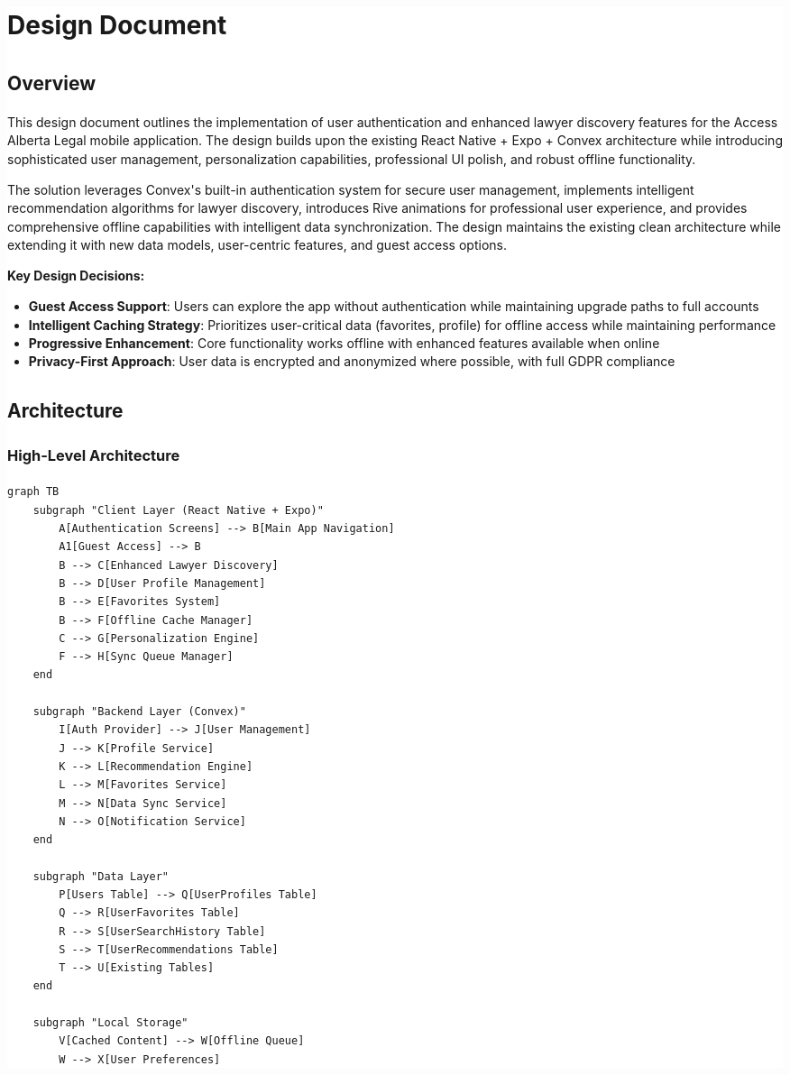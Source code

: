 # Design Document

## Overview

This design document outlines the implementation of user authentication and enhanced lawyer discovery features for the Access Alberta Legal mobile application. The design builds upon the existing React Native + Expo + Convex architecture while introducing sophisticated user management, personalization capabilities, professional UI polish, and robust offline functionality.

The solution leverages Convex's built-in authentication system for secure user management, implements intelligent recommendation algorithms for lawyer discovery, introduces Rive animations for professional user experience, and provides comprehensive offline capabilities with intelligent data synchronization. The design maintains the existing clean architecture while extending it with new data models, user-centric features, and guest access options.

**Key Design Decisions:**
- **Guest Access Support**: Users can explore the app without authentication while maintaining upgrade paths to full accounts
- **Intelligent Caching Strategy**: Prioritizes user-critical data (favorites, profile) for offline access while maintaining performance
- **Progressive Enhancement**: Core functionality works offline with enhanced features available when online
- **Privacy-First Approach**: User data is encrypted and anonymized where possible, with full GDPR compliance

## Architecture

### High-Level Architecture

```mermaid
graph TB
    subgraph "Client Layer (React Native + Expo)"
        A[Authentication Screens] --> B[Main App Navigation]
        A1[Guest Access] --> B
        B --> C[Enhanced Lawyer Discovery]
        B --> D[User Profile Management]
        B --> E[Favorites System]
        B --> F[Offline Cache Manager]
        C --> G[Personalization Engine]
        F --> H[Sync Queue Manager]
    end
    
    subgraph "Backend Layer (Convex)"
        I[Auth Provider] --> J[User Management]
        J --> K[Profile Service]
        K --> L[Recommendation Engine]
        L --> M[Favorites Service]
        M --> N[Data Sync Service]
        N --> O[Notification Service]
    end
    
    subgraph "Data Layer"
        P[Users Table] --> Q[UserProfiles Table]
        Q --> R[UserFavorites Table]
        R --> S[UserSearchHistory Table]
        S --> T[UserRecommendations Table]
        T --> U[Existing Tables]
    end
    
    subgraph "Local Storage"
        V[Cached Content] --> W[Offline Queue]
        W --> X[User Preferences]
```